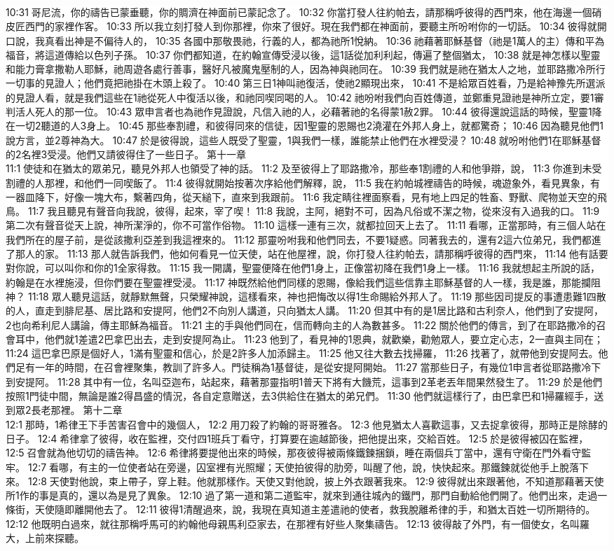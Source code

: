 10:31	哥尼流，你的禱告已蒙垂聽，你的賙濟在神面前已蒙記念了。
10:32	你當打發人往約帕去，請那稱呼彼得的西門來，他在海邊一個硝皮匠西門的家裡作客。
10:33	所以我立刻打發人到你那裡，你來了很好。現在我們都在神面前，要聽主所吩咐你的一切話。
10:34	彼得就開口說，我真看出神是不偏待人的，
10:35	各國中那敬畏祂，行義的人，都為祂所1悅納。
10:36	祂藉著耶穌基督（祂是1萬人的主）傳和平為福音，將這道傳給以色列子孫。
10:37	你們都知道，在約翰宣傳受浸以後，這1話從加利利起，傳遍了整個猶太，
10:38	就是神怎樣以聖靈和能力膏拿撒勒人耶穌，祂周遊各處行善事，醫好凡被魔鬼壓制的人，因為神與祂同在。
10:39	我們就是祂在猶太人之地，並耶路撒冷所行一切事的見證人；他們竟把祂掛在木頭上殺了。
10:40	第三日1神叫祂復活，使祂2顯現出來，
10:41	不是給眾百姓看，乃是給神豫先所選派的見證人看，就是我們這些在1祂從死人中復活以後，和祂同喫同喝的人。
10:42	祂吩咐我們向百姓傳道，並鄭重見證祂是神所立定，要1審判活人死人的那一位。
10:43	眾申言者也為祂作見證說，凡信入祂的人，必藉著祂的名得蒙1赦2罪。
10:44	彼得還說這話的時候，聖靈1降在一切2聽道的人3身上。
10:45	那些奉割禮，和彼得同來的信徒，因1聖靈的恩賜也2澆灌在外邦人身上，就都驚奇；
10:46	因為聽見他們1說方言，並2尊神為大。
10:47	於是彼得說，這些人既受了聖靈，1與我們一樣，誰能禁止他們在水裡受浸？
10:48	就吩咐他們1在耶穌基督的2名裡3受浸。他們又請彼得住了一些日子。
第十一章  
11:1	使徒和在猶太的眾弟兄，聽見外邦人也領受了神的話。
11:2	及至彼得上了耶路撒冷，那些奉1割禮的人和他爭辯，說，
11:3	你進到未受割禮的人那裡，和他們一同喫飯了。
11:4	彼得就開始按著次序給他們解釋，說，
11:5	我在約帕城裡禱告的時候，魂遊象外，看見異象，有一器皿降下，好像一塊大布，繫著四角，從天縋下，直來到我跟前。
11:6	我定睛往裡面察看，見有地上四足的牲畜、野獸、爬物並天空的飛鳥。
11:7	我且聽見有聲音向我說，彼得，起來，宰了喫！
11:8	我說，主阿，絕對不可，因為凡俗或不潔之物，從來沒有入過我的口。
11:9	第二次有聲音從天上說，神所潔淨的，你不可當作俗物。
11:10	這樣一連有三次，就都拉回天上去了。
11:11	看哪，正當那時，有三個人站在我們所在的屋子前，是從該撒利亞差到我這裡來的。
11:12	那靈吩咐我和他們同去，不要1疑惑。同著我去的，還有2這六位弟兄，我們都進了那人的家。
11:13	那人就告訴我們，他如何看見一位天使，站在他屋裡，說，你打發人往約帕去，請那稱呼彼得的西門來，
11:14	他有話要對你說，可以叫你和你的1全家得救。
11:15	我一開講，聖靈便降在他們1身上，正像當初降在我們1身上一樣。
11:16	我就想起主所說的話，約翰是在水裡施浸，但你們要在聖靈裡受浸。
11:17	神既然給他們同樣的恩賜，像給我們這些信靠主耶穌基督的人一樣，我是誰，那能攔阻神？
11:18	眾人聽見這話，就靜默無聲，只榮耀神說，這樣看來，神也把悔改以得1生命賜給外邦人了。
11:19	那些因司提反的事遭患難1四散的人，直走到腓尼基、居比路和安提阿，他們2不向別人講道，只向猶太人講。
11:20	但其中有的是1居比路和古利奈人，他們到了安提阿，2也向希利尼人講論，傳主耶穌為福音。
11:21	主的手與他們同在，信而轉向主的人為數甚多。
11:22	關於他們的傳言，到了在耶路撒冷的召會耳中，他們就1差遣2巴拿巴出去，走到安提阿為止。
11:23	他到了，看見神的1恩典，就歡樂，勸勉眾人，要立定心志，2一直與主同在；
11:24	這巴拿巴原是個好人，1滿有聖靈和信心，於是2許多人加添歸主。
11:25	他又往大數去找掃羅，
11:26	找著了，就帶他到安提阿去。他們足有一年的時間，在召會裡聚集，教訓了許多人。門徒稱為1基督徒，是從安提阿開始。
11:27	當那些日子，有幾位1申言者從耶路撒冷下到安提阿。
11:28	其中有一位，名叫亞迦布，站起來，藉著那靈指明1普天下將有大饑荒，這事到2革老丟年間果然發生了。
11:29	於是他們按照1門徒中間，無論是誰2得昌盛的情況，各自定意贈送，去3供給住在猶太的弟兄們。
11:30	他們就這樣行了，由巴拿巴和1掃羅經手，送到眾2長老那裡。
第十二章  
12:1	那時，1希律王下手苦害召會中的幾個人，
12:2	用刀殺了約翰的哥哥雅各。
12:3	他見猶太人喜歡這事，又去捉拿彼得，那時正是除酵的日子。
12:4	希律拿了彼得，收在監裡，交付四1班兵丁看守，打算要在逾越節後，把他提出來，交給百姓。
12:5	於是彼得被囚在監裡，
12:5	召會就為他切切的禱告神。
12:6	希律將要提他出來的時候，那夜彼得被兩條鐵鍊捆鎖，睡在兩個兵丁當中，還有守衛在門外看守監牢。
12:7	看哪，有主的一位使者站在旁邊，囚室裡有光照耀；天使拍彼得的肋旁，叫醒了他，說，快快起來。那鐵鍊就從他手上脫落下來。
12:8	天使對他說，束上帶子，穿上鞋。他就那樣作。天使又對他說，披上外衣跟著我來。
12:9	彼得就出來跟著他，不知道那藉著天使所1作的事是真的，還以為是見了異象。
12:10	過了第一道和第二道監牢，就來到通往城內的鐵門，那門自動給他們開了。他們出來，走過一條街，天使隨即離開他去了。
12:11	彼得1清醒過來，說，我現在真知道主差遣祂的使者，救我脫離希律的手，和猶太百姓一切所期待的。
12:12	他既明白過來，就往那稱呼馬可的約翰他母親馬利亞家去，在那裡有好些人聚集禱告。
12:13	彼得敲了外門，有一個使女，名叫羅大，上前來探聽。